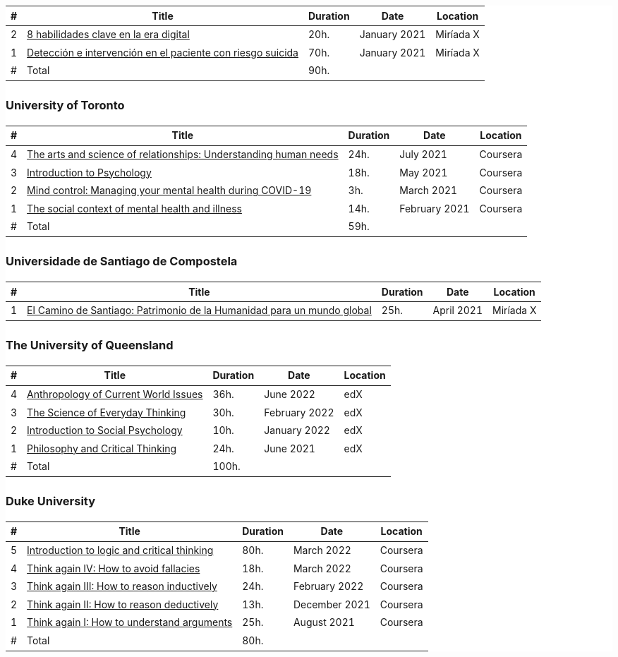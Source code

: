 &#35; | Title | Duration | Date | Location |
--- | --- | --- | --- | --- |
2 | [8 habilidades clave en la era digital](https://github.com/gomezabajo/courses/blob/main/pdf/2021_Habilidades_era_digital.pdf) | 20h. | January 2021 | Miríada X |
1 | [Detección e intervención en el paciente con riesgo suicida](https://github.com/gomezabajo/courses/blob/main/pdf/2021_Riesgo_suicida.pdf) | 70h. | January 2021 | Miríada X |
&#35; | Total | 90h. | | |

### University of Toronto

&#35; | Title | Duration | Date | Location |
--- | --- | --- | --- | --- |
4 | [The arts and science of relationships: Understanding human needs](https://github.com/gomezabajo/courses/blob/main/pdf/2021_Human_needs.pdf) | 24h. | July 2021 | Coursera |
3 | [Introduction to Psychology](https://github.com/gomezabajo/courses/blob/main/pdf/2021_Introduction_to_Psychology.pdf) | 18h. | May 2021 | Coursera |
2 | [Mind control: Managing your mental health during COVID-19](https://github.com/gomezabajo/courses/blob/main/pdf/2021_Mind_control_COVID19.pdf) | 3h. | March 2021 | Coursera |
1 | [The social context of mental health and illness](https://github.com/gomezabajo/courses/blob/main/pdf/2021_Social_context_of_mental_health.pdf) | 14h. | February 2021 | Coursera |
&#35; | Total | 59h. | | |

### Universidade de Santiago de Compostela

&#35; | Title | Duration | Date | Location |
--- | --- | --- | --- | --- |
1 | [El Camino de Santiago: Patrimonio de la Humanidad para un mundo global](https://github.com/gomezabajo/courses/blob/main/pdf/2021_Camino_Santiago_PUB.pdf) | 25h. | April 2021 | Miríada X |

### The University of Queensland

&#35; | Title | Duration | Date | Location |
--- | --- | --- | --- | --- |
4 | [Anthropology of Current World Issues](https://github.com/gomezabajo/courses/blob/main/pdf/2022_Anthropology.pdf) | 36h. | June 2022 | edX |
3 | [The Science of Everyday Thinking](https://github.com/gomezabajo/courses/blob/main/pdf/2022_Science_of_everyday_thinking.pdf) | 30h. | February 2022 | edX |
2 | [Introduction to Social Psychology](https://github.com/gomezabajo/courses/blob/main/pdf/2022_Social_psychology.pdf) | 10h. | January 2022 | edX |
1 | [Philosophy and Critical Thinking](https://github.com/gomezabajo/courses/blob/main/pdf/2021_Philosophy_and_Critical_Thinking.pdf) | 24h. | June 2021 | edX |
&#35; | Total | 100h. | | |

### Duke University

&#35; | Title | Duration | Date | Location |
--- | --- | --- | --- | --- |
5 | [Introduction to logic and critical thinking](https://github.com/gomezabajo/courses/blob/main/pdf/2022_Introduction_to_logic_and_critical_thinking.pdf) | 80h. | March 2022 | Coursera |
4 | [Think again IV: How to avoid fallacies](https://github.com/gomezabajo/courses/blob/main/pdf/2022_Think_again_IV_How_to_avoid_fallacies.pdf) | 18h. | March 2022 | Coursera |
3 | [Think again III: How to reason inductively](https://github.com/gomezabajo/courses/blob/main/pdf/2022_Think_again_III_How_to_reason_inductively.pdf) | 24h. | February 2022 | Coursera |
2 | [Think again II: How to reason deductively](https://github.com/gomezabajo/courses/blob/main/pdf/2021_Think_again_II_How_to_reason_deductively.pdf) | 13h. | December 2021 | Coursera |
1 | [Think again I: How to understand arguments](https://github.com/gomezabajo/courses/blob/main/pdf/2021_Think_again_I_How_to_understand_arguments.pdf) | 25h. | August 2021 | Coursera |
&#35; | Total | 80h. | | |
